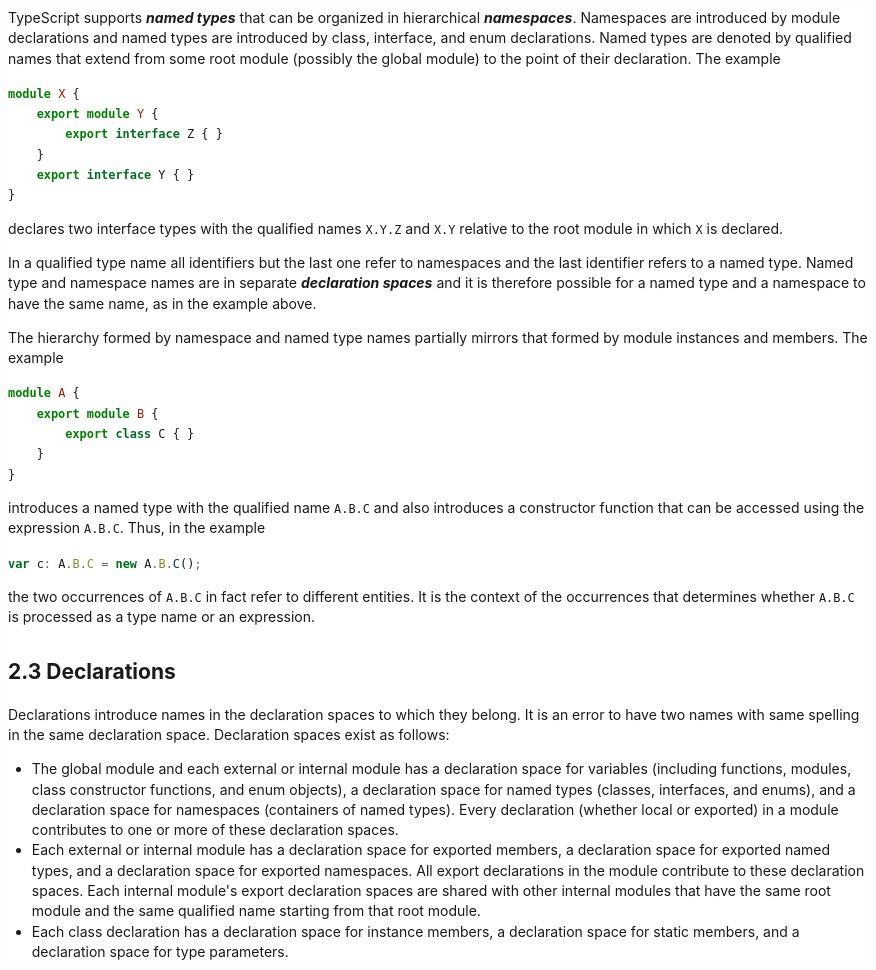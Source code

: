TypeScript supports ***named types*** that can be organized in hierarchical ***namespaces***. Namespaces are
introduced by module declarations and named types are introduced by class, interface, and enum
declarations. Named types are denoted by qualified names that extend from some root module (possibly
the global module) to the point of their declaration. The example

```typescript
module X {
    export module Y {
        export interface Z { }
    }
    export interface Y { }
}
```

declares two interface types with the qualified names `X.Y.Z` and `X.Y` relative to the root module in which
`X` is declared.


In a qualified type name all identifiers but the last one refer to namespaces and the last identifier refers to
a named type. Named type and namespace names are in separate ***declaration spaces*** and it is therefore
possible for a named type and a namespace to have the same name, as in the example above.

The hierarchy formed by namespace and named type names partially mirrors that formed by module
instances and members. The example

```typescript
module A {
    export module B {
        export class C { }
    }
}
```

introduces a named type with the qualified name `A.B.C` and also introduces a constructor function that
can be accessed using the expression `A.B.C`. Thus, in the example

```typescript
var c: A.B.C = new A.B.C();
```

the two occurrences of `A.B.C` in fact refer to different entities. It is the context of the occurrences that
determines whether `A.B.C` is processed as a type name or an expression.

## 2.3 Declarations

Declarations introduce names in the declaration spaces to which they belong. It is an error to have two
names with same spelling in the same declaration space. Declaration spaces exist as follows:

* The global module and each external or internal module has a declaration space for variables
(including functions, modules, class constructor functions, and enum objects), a declaration space
for named types (classes, interfaces, and enums), and a declaration space for namespaces
(containers of named types). Every declaration (whether local or exported) in a module
contributes to one or more of these declaration spaces.
* Each external or internal module has a declaration space for exported members, a declaration
space for exported named types, and a declaration space for exported namespaces. All export
declarations in the module contribute to these declaration spaces. Each internal module's export
declaration spaces are shared with other internal modules that have the same root module and
the same qualified name starting from that root module.
* Each class declaration has a declaration space for instance members, a declaration space for static
members, and a declaration space for type parameters.